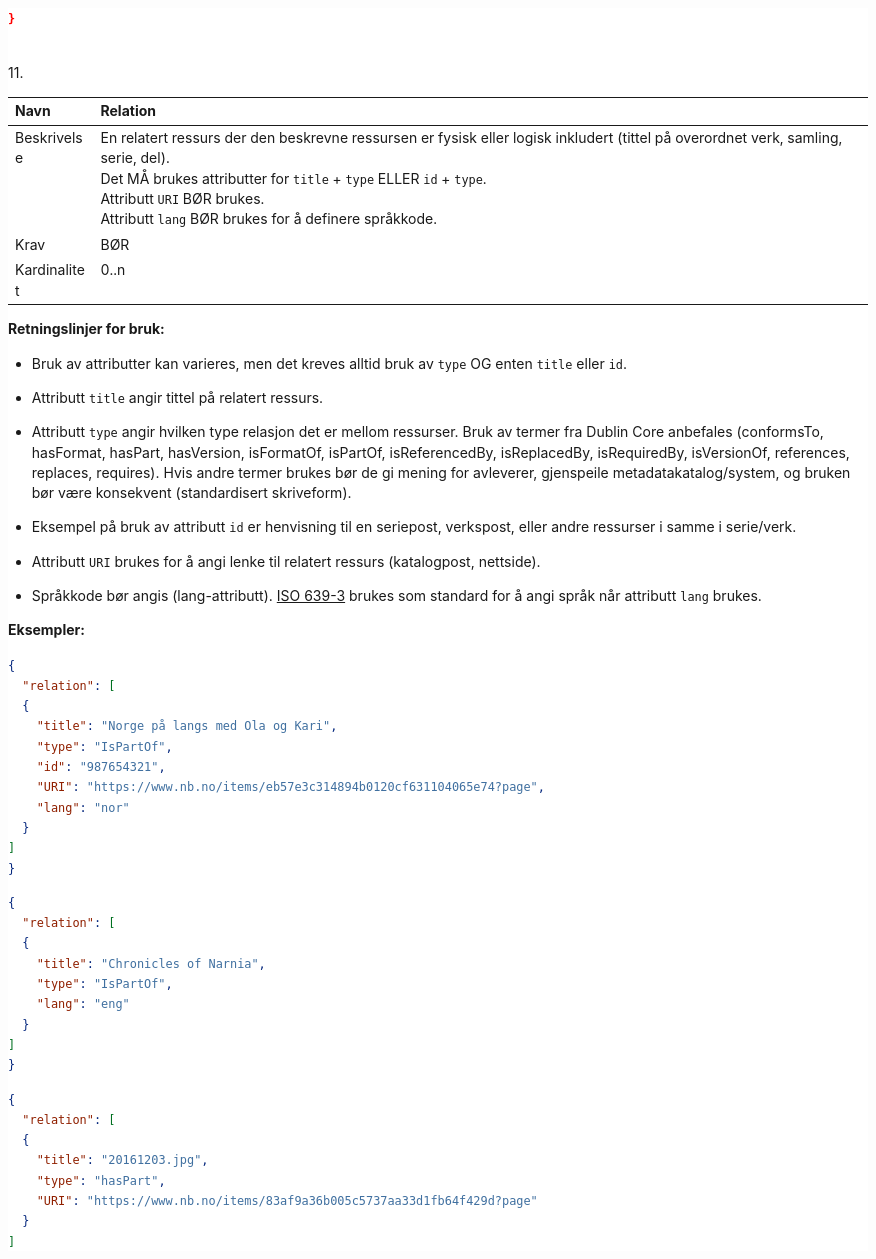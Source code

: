 ```json
}
```
<br>
11.  

| Navn         | **Relation**                                                                                                     |
|:--------------|:--------------------------------------------------------------------------------------------------------------------|
| Beskrivelse  | En relatert ressurs der den beskrevne ressursen er fysisk eller logisk inkludert (tittel på overordnet verk, samling, serie, del).<br>Det MÅ brukes attributter for `title` + `type` ELLER `id` + `type`.<br>Attributt `URI` BØR brukes. <br> Attributt `lang` BØR brukes for å definere språkkode.   |
| Krav         | BØR                                                                                                                 |
| Kardinalitet | 0..n                                                                                                               |

**Retningslinjer for bruk:**

- Bruk av attributter kan varieres, men det kreves alltid bruk av `type` OG enten `title` eller `id`.

- Attributt `title` angir tittel på relatert ressurs. 

- Attributt `type` angir hvilken type relasjon det er mellom ressurser. Bruk av termer fra Dublin Core anbefales (conformsTo, hasFormat, hasPart, hasVersion, isFormatOf, isPartOf, isReferencedBy, isReplacedBy, isRequiredBy, isVersionOf, references, replaces, requires). 
Hvis andre termer brukes bør de gi mening for avleverer, gjenspeile metadatakatalog/system, og bruken bør være konsekvent (standardisert skriveform).

- Eksempel på bruk av attributt `id` er henvisning til en seriepost, verkspost, eller andre ressurser i samme i serie/verk.

- Attributt `URI` brukes for å angi lenke til relatert ressurs (katalogpost, nettside).  

- Språkkode bør angis (lang-attributt). [ISO 639-3](https://www.iso.org/obp/ui/#iso:std:iso:639:-3:ed-1:v1:en) brukes som standard for å angi språk når attributt `lang` brukes.

**Eksempler:**
```json
{
  "relation": [
  {
    "title": "Norge på langs med Ola og Kari",
    "type": "IsPartOf",
    "id": "987654321",
    "URI": "https://www.nb.no/items/eb57e3c314894b0120cf631104065e74?page",
    "lang": "nor"
  }
]
}
```
```json
{
  "relation": [
  {
    "title": "Chronicles of Narnia",
    "type": "IsPartOf",
    "lang": "eng"
  }
]
}
```
```json
{
  "relation": [
  {
    "title": "20161203.jpg",
    "type": "hasPart",
    "URI": "https://www.nb.no/items/83af9a36b005c5737aa33d1fb64f429d?page"
  }
]
```